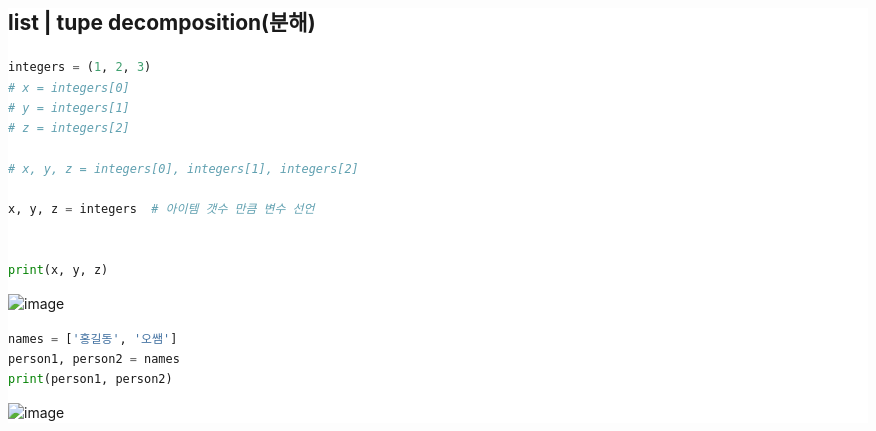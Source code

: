 ## list | tupe decomposition(분해)
```python
integers = (1, 2, 3)
# x = integers[0] 
# y = integers[1]
# z = integers[2]

# x, y, z = integers[0], integers[1], integers[2]

x, y, z = integers  # 아이템 갯수 만큼 변수 선언


print(x, y, z)
```
![image](https://github.com/user-attachments/assets/4973b9a7-51f7-4494-9f29-0bebcb85e31f)
```python
names = ['홍길동', '오쌤']
person1, person2 = names
print(person1, person2)
```
![image](https://github.com/user-attachments/assets/db3e5605-55a9-4289-b1ee-df8b238b7518)
